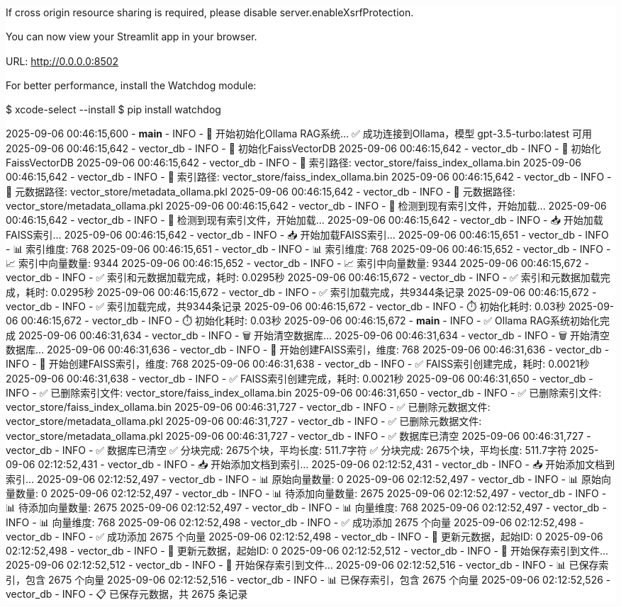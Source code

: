 If cross origin resource sharing is required, please disable server.enableXsrfProtection.
            

  You can now view your Streamlit app in your browser.

  URL: http://0.0.0.0:8502

  For better performance, install the Watchdog module:

  $ xcode-select --install
  $ pip install watchdog
            
2025-09-06 00:46:15,600 - __main__ - INFO - 🚀 开始初始化Ollama RAG系统...
✅ 成功连接到Ollama，模型 gpt-3.5-turbo:latest 可用
2025-09-06 00:46:15,642 - vector_db - INFO - 🚀 初始化FaissVectorDB
2025-09-06 00:46:15,642 - vector_db - INFO - 🚀 初始化FaissVectorDB
2025-09-06 00:46:15,642 - vector_db - INFO - 📁 索引路径: vector_store/faiss_index_ollama.bin
2025-09-06 00:46:15,642 - vector_db - INFO - 📁 索引路径: vector_store/faiss_index_ollama.bin
2025-09-06 00:46:15,642 - vector_db - INFO - 📁 元数据路径: vector_store/metadata_ollama.pkl
2025-09-06 00:46:15,642 - vector_db - INFO - 📁 元数据路径: vector_store/metadata_ollama.pkl
2025-09-06 00:46:15,642 - vector_db - INFO - 📂 检测到现有索引文件，开始加载...
2025-09-06 00:46:15,642 - vector_db - INFO - 📂 检测到现有索引文件，开始加载...
2025-09-06 00:46:15,642 - vector_db - INFO - 📥 开始加载FAISS索引...
2025-09-06 00:46:15,642 - vector_db - INFO - 📥 开始加载FAISS索引...
2025-09-06 00:46:15,651 - vector_db - INFO - 📊 索引维度: 768
2025-09-06 00:46:15,651 - vector_db - INFO - 📊 索引维度: 768
2025-09-06 00:46:15,652 - vector_db - INFO - 📈 索引中向量数量: 9344
2025-09-06 00:46:15,652 - vector_db - INFO - 📈 索引中向量数量: 9344
2025-09-06 00:46:15,672 - vector_db - INFO - ✅ 索引和元数据加载完成，耗时: 0.0295秒
2025-09-06 00:46:15,672 - vector_db - INFO - ✅ 索引和元数据加载完成，耗时: 0.0295秒
2025-09-06 00:46:15,672 - vector_db - INFO - ✅ 索引加载完成，共9344条记录
2025-09-06 00:46:15,672 - vector_db - INFO - ✅ 索引加载完成，共9344条记录
2025-09-06 00:46:15,672 - vector_db - INFO - ⏱️  初始化耗时: 0.03秒
2025-09-06 00:46:15,672 - vector_db - INFO - ⏱️  初始化耗时: 0.03秒
2025-09-06 00:46:15,672 - __main__ - INFO - ✅ Ollama RAG系统初始化完成
2025-09-06 00:46:31,634 - vector_db - INFO - 🗑️ 开始清空数据库...
2025-09-06 00:46:31,634 - vector_db - INFO - 🗑️ 开始清空数据库...
2025-09-06 00:46:31,636 - vector_db - INFO - 🔧 开始创建FAISS索引，维度: 768
2025-09-06 00:46:31,636 - vector_db - INFO - 🔧 开始创建FAISS索引，维度: 768
2025-09-06 00:46:31,638 - vector_db - INFO - ✅ FAISS索引创建完成，耗时: 0.0021秒
2025-09-06 00:46:31,638 - vector_db - INFO - ✅ FAISS索引创建完成，耗时: 0.0021秒
2025-09-06 00:46:31,650 - vector_db - INFO - ✅ 已删除索引文件: vector_store/faiss_index_ollama.bin
2025-09-06 00:46:31,650 - vector_db - INFO - ✅ 已删除索引文件: vector_store/faiss_index_ollama.bin
2025-09-06 00:46:31,727 - vector_db - INFO - ✅ 已删除元数据文件: vector_store/metadata_ollama.pkl
2025-09-06 00:46:31,727 - vector_db - INFO - ✅ 已删除元数据文件: vector_store/metadata_ollama.pkl
2025-09-06 00:46:31,727 - vector_db - INFO - ✅ 数据库已清空
2025-09-06 00:46:31,727 - vector_db - INFO - ✅ 数据库已清空
✅ 分块完成: 2675个块，平均长度: 511.7字符
✅ 分块完成: 2675个块，平均长度: 511.7字符
2025-09-06 02:12:52,431 - vector_db - INFO - 📥 开始添加文档到索引...
2025-09-06 02:12:52,431 - vector_db - INFO - 📥 开始添加文档到索引...
2025-09-06 02:12:52,497 - vector_db - INFO - 📊 原始向量数量: 0
2025-09-06 02:12:52,497 - vector_db - INFO - 📊 原始向量数量: 0
2025-09-06 02:12:52,497 - vector_db - INFO - 📊 待添加向量数量: 2675
2025-09-06 02:12:52,497 - vector_db - INFO - 📊 待添加向量数量: 2675
2025-09-06 02:12:52,497 - vector_db - INFO - 📊 向量维度: 768
2025-09-06 02:12:52,497 - vector_db - INFO - 📊 向量维度: 768
2025-09-06 02:12:52,498 - vector_db - INFO - ✅ 成功添加 2675 个向量
2025-09-06 02:12:52,498 - vector_db - INFO - ✅ 成功添加 2675 个向量
2025-09-06 02:12:52,498 - vector_db - INFO - 📝 更新元数据，起始ID: 0
2025-09-06 02:12:52,498 - vector_db - INFO - 📝 更新元数据，起始ID: 0
2025-09-06 02:12:52,512 - vector_db - INFO - 💾 开始保存索引到文件...
2025-09-06 02:12:52,512 - vector_db - INFO - 💾 开始保存索引到文件...
2025-09-06 02:12:52,516 - vector_db - INFO - 📊 已保存索引，包含 2675 个向量
2025-09-06 02:12:52,516 - vector_db - INFO - 📊 已保存索引，包含 2675 个向量
2025-09-06 02:12:52,526 - vector_db - INFO - 📋 已保存元数据，共 2675 条记录